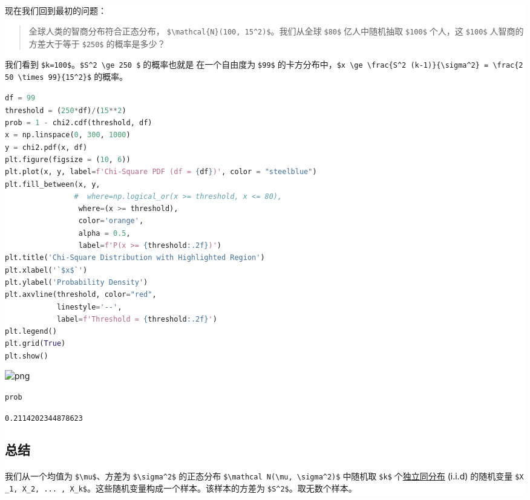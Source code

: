 现在我们回到最初的问题：

>全球人类的智商分布符合正态分布， `$\mathcal{N}(100, 15^2)$`。我们从全球 `$80$` 亿人中随机抽取 `$100$` 个人，这 `$100$` 人智商的方差大于等于 `$250$` 的概率是多少？

我们看到 `$k=100$`。`$S^2 \ge 250 $` 的概率也就是 在一个自由度为 `$99$` 的卡方分布中，`$x \ge \frac{S^2 (k-1)}{\sigma^2} = \frac{250 \times 99}{15^2}$` 的概率。



```python
df = 99
threshold = (250*df)/(15**2)
prob = 1 - chi2.cdf(threshold, df)
x = np.linspace(0, 300, 1000)
y = chi2.pdf(x, df)
plt.figure(figsize = (10, 6))
plt.plot(x, y, label=f'Chi-Square PDF (df = {df})', color = "steelblue")
plt.fill_between(x, y, 
                #  where=np.logical_or(x >= threshold, x <= 80), 
                 where=(x >= threshold), 
                 color='orange', 
                 alpha = 0.5, 
                 label=f'P(x >= {threshold:.2f})')
plt.title('Chi-Square Distribution with Highlighted Region')
plt.xlabel('`$x$`')
plt.ylabel('Probability Density')
plt.axvline(threshold, color="red", 
            linestyle='--', 
            label=f'Threshold = {threshold:.2f}')
plt.legend()
plt.grid(True)
plt.show()

```


    
![png](/cn/blog/2024-09-24-chi2_files/2024-09-24-chi2_22_0.png)
    



```python
prob
```




    0.2114202344878623



## 总结

我们从一个均值为 `$\mu$`、方差为 `$\sigma^2$` 的正态分布 `$\mathcal N(\mu, \sigma^2)$` 中随机取 `$k$` 个[独立同分布](https://zh.wikipedia.org/wiki/%E7%8B%AC%E7%AB%8B%E5%90%8C%E5%88%86%E5%B8%83) (i.i.d) 的随机变量 `$X_1, X_2, ... , X_k$`。这些随机变量构成一个样本。该样本的方差为 `$S^2$`。取无数个样本。
